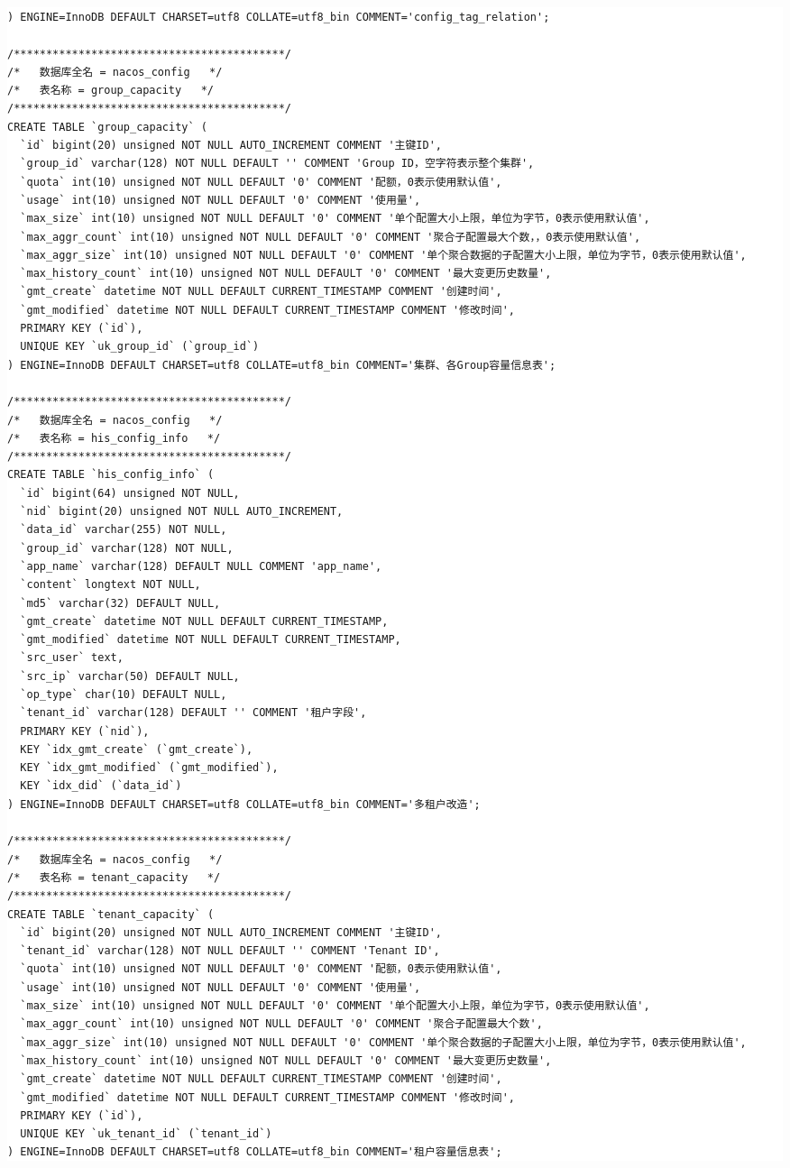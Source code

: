 ````
) ENGINE=InnoDB DEFAULT CHARSET=utf8 COLLATE=utf8_bin COMMENT='config_tag_relation';

/******************************************/
/*   数据库全名 = nacos_config   */
/*   表名称 = group_capacity   */
/******************************************/
CREATE TABLE `group_capacity` (
  `id` bigint(20) unsigned NOT NULL AUTO_INCREMENT COMMENT '主键ID',
  `group_id` varchar(128) NOT NULL DEFAULT '' COMMENT 'Group ID，空字符表示整个集群',
  `quota` int(10) unsigned NOT NULL DEFAULT '0' COMMENT '配额，0表示使用默认值',
  `usage` int(10) unsigned NOT NULL DEFAULT '0' COMMENT '使用量',
  `max_size` int(10) unsigned NOT NULL DEFAULT '0' COMMENT '单个配置大小上限，单位为字节，0表示使用默认值',
  `max_aggr_count` int(10) unsigned NOT NULL DEFAULT '0' COMMENT '聚合子配置最大个数，，0表示使用默认值',
  `max_aggr_size` int(10) unsigned NOT NULL DEFAULT '0' COMMENT '单个聚合数据的子配置大小上限，单位为字节，0表示使用默认值',
  `max_history_count` int(10) unsigned NOT NULL DEFAULT '0' COMMENT '最大变更历史数量',
  `gmt_create` datetime NOT NULL DEFAULT CURRENT_TIMESTAMP COMMENT '创建时间',
  `gmt_modified` datetime NOT NULL DEFAULT CURRENT_TIMESTAMP COMMENT '修改时间',
  PRIMARY KEY (`id`),
  UNIQUE KEY `uk_group_id` (`group_id`)
) ENGINE=InnoDB DEFAULT CHARSET=utf8 COLLATE=utf8_bin COMMENT='集群、各Group容量信息表';

/******************************************/
/*   数据库全名 = nacos_config   */
/*   表名称 = his_config_info   */
/******************************************/
CREATE TABLE `his_config_info` (
  `id` bigint(64) unsigned NOT NULL,
  `nid` bigint(20) unsigned NOT NULL AUTO_INCREMENT,
  `data_id` varchar(255) NOT NULL,
  `group_id` varchar(128) NOT NULL,
  `app_name` varchar(128) DEFAULT NULL COMMENT 'app_name',
  `content` longtext NOT NULL,
  `md5` varchar(32) DEFAULT NULL,
  `gmt_create` datetime NOT NULL DEFAULT CURRENT_TIMESTAMP,
  `gmt_modified` datetime NOT NULL DEFAULT CURRENT_TIMESTAMP,
  `src_user` text,
  `src_ip` varchar(50) DEFAULT NULL,
  `op_type` char(10) DEFAULT NULL,
  `tenant_id` varchar(128) DEFAULT '' COMMENT '租户字段',
  PRIMARY KEY (`nid`),
  KEY `idx_gmt_create` (`gmt_create`),
  KEY `idx_gmt_modified` (`gmt_modified`),
  KEY `idx_did` (`data_id`)
) ENGINE=InnoDB DEFAULT CHARSET=utf8 COLLATE=utf8_bin COMMENT='多租户改造';

/******************************************/
/*   数据库全名 = nacos_config   */
/*   表名称 = tenant_capacity   */
/******************************************/
CREATE TABLE `tenant_capacity` (
  `id` bigint(20) unsigned NOT NULL AUTO_INCREMENT COMMENT '主键ID',
  `tenant_id` varchar(128) NOT NULL DEFAULT '' COMMENT 'Tenant ID',
  `quota` int(10) unsigned NOT NULL DEFAULT '0' COMMENT '配额，0表示使用默认值',
  `usage` int(10) unsigned NOT NULL DEFAULT '0' COMMENT '使用量',
  `max_size` int(10) unsigned NOT NULL DEFAULT '0' COMMENT '单个配置大小上限，单位为字节，0表示使用默认值',
  `max_aggr_count` int(10) unsigned NOT NULL DEFAULT '0' COMMENT '聚合子配置最大个数',
  `max_aggr_size` int(10) unsigned NOT NULL DEFAULT '0' COMMENT '单个聚合数据的子配置大小上限，单位为字节，0表示使用默认值',
  `max_history_count` int(10) unsigned NOT NULL DEFAULT '0' COMMENT '最大变更历史数量',
  `gmt_create` datetime NOT NULL DEFAULT CURRENT_TIMESTAMP COMMENT '创建时间',
  `gmt_modified` datetime NOT NULL DEFAULT CURRENT_TIMESTAMP COMMENT '修改时间',
  PRIMARY KEY (`id`),
  UNIQUE KEY `uk_tenant_id` (`tenant_id`)
) ENGINE=InnoDB DEFAULT CHARSET=utf8 COLLATE=utf8_bin COMMENT='租户容量信息表';
````